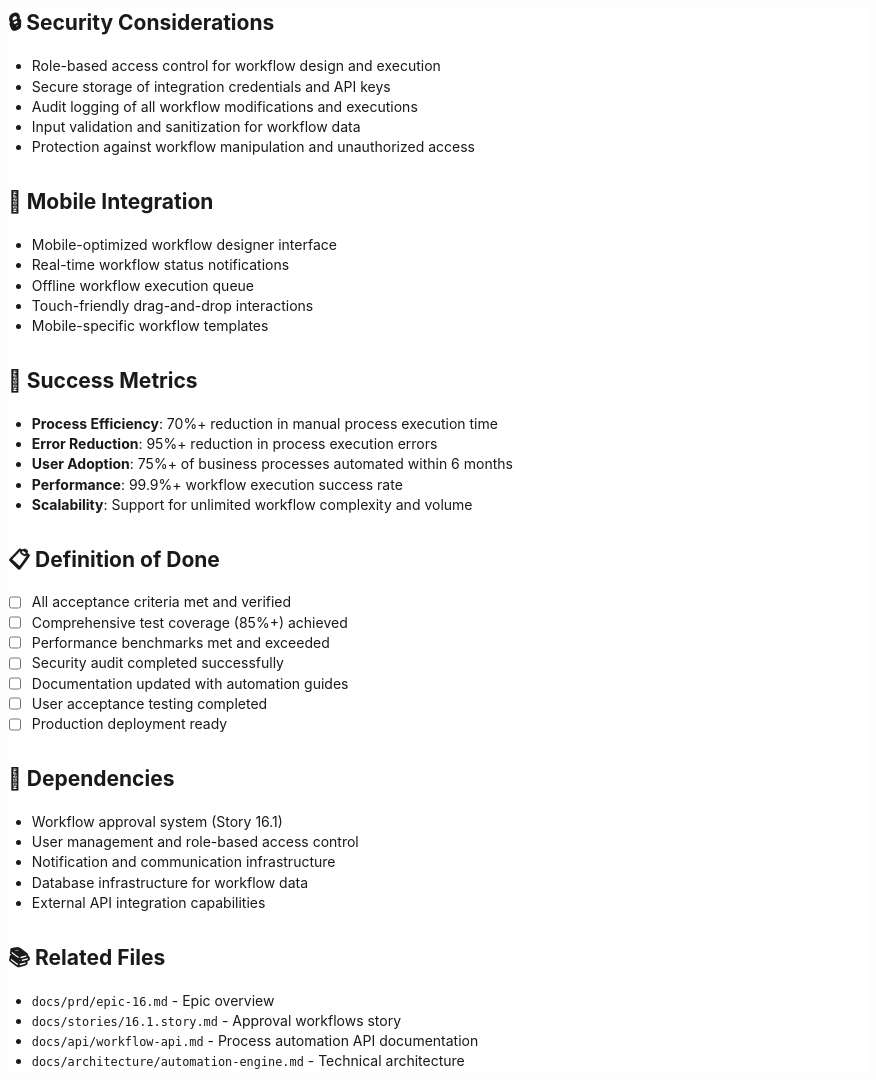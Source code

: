## 🔒 **Security Considerations**
- Role-based access control for workflow design and execution
- Secure storage of integration credentials and API keys
- Audit logging of all workflow modifications and executions
- Input validation and sanitization for workflow data
- Protection against workflow manipulation and unauthorized access

## 📱 **Mobile Integration**
- Mobile-optimized workflow designer interface
- Real-time workflow status notifications
- Offline workflow execution queue
- Touch-friendly drag-and-drop interactions
- Mobile-specific workflow templates

## 🚀 **Success Metrics**
- **Process Efficiency**: 70%+ reduction in manual process execution time
- **Error Reduction**: 95%+ reduction in process execution errors
- **User Adoption**: 75%+ of business processes automated within 6 months
- **Performance**: 99.9%+ workflow execution success rate
- **Scalability**: Support for unlimited workflow complexity and volume

## 📋 **Definition of Done**
- [ ] All acceptance criteria met and verified
- [ ] Comprehensive test coverage (85%+) achieved
- [ ] Performance benchmarks met and exceeded
- [ ] Security audit completed successfully
- [ ] Documentation updated with automation guides
- [ ] User acceptance testing completed
- [ ] Production deployment ready

## 🔗 **Dependencies**
- Workflow approval system (Story 16.1)
- User management and role-based access control
- Notification and communication infrastructure
- Database infrastructure for workflow data
- External API integration capabilities

## 📚 **Related Files**
- `docs/prd/epic-16.md` - Epic overview
- `docs/stories/16.1.story.md` - Approval workflows story
- `docs/api/workflow-api.md` - Process automation API documentation
- `docs/architecture/automation-engine.md` - Technical architecture